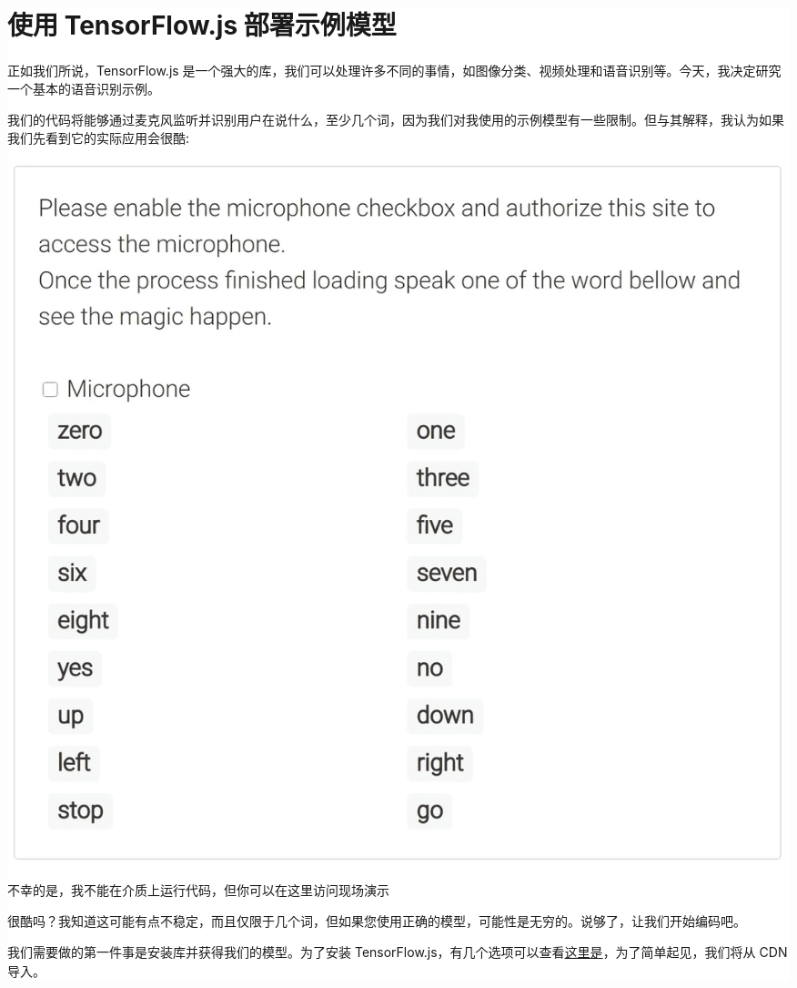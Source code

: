 # 使用 TensorFlow.js 部署示例模型

正如我们所说，TensorFlow.js 是一个强大的库，我们可以处理许多不同的事情，如图像分类、视频处理和语音识别等。今天，我决定研究一个基本的语音识别示例。

我们的代码将能够通过麦克风监听并识别用户在说什么，至少几个词，因为我们对我使用的示例模型有一些限制。但与其解释，我认为如果我们先看到它的实际应用会很酷:

![](img/eef79f156a512433f797433cd636487a.png)

不幸的是，我不能在介质上运行代码，但你可以在这里访问现场演示

很酷吗？我知道这可能有点不稳定，而且仅限于几个词，但如果您使用正确的模型，可能性是无穷的。说够了，让我们开始编码吧。

我们需要做的第一件事是安装库并获得我们的模型。为了安装 TensorFlow.js，有几个选项可以查看[这里是](https://www.tensorflow.org/js/tutorials/setup)，为了简单起见，我们将从 CDN 导入。
